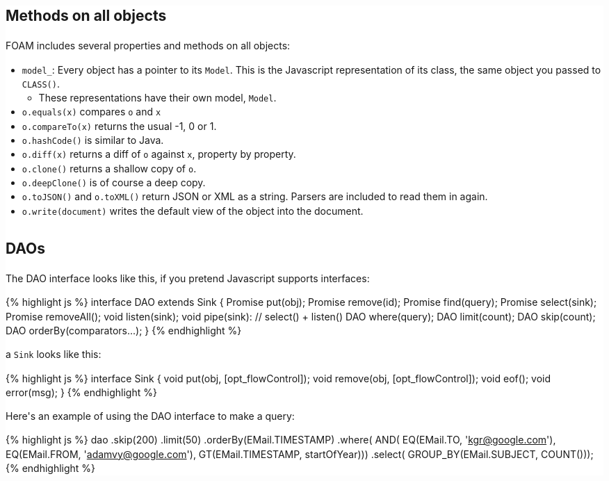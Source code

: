 ## Methods on all objects

FOAM includes several properties and methods on all objects:

- `model_`: Every object has a pointer to its `Model`. This is the Javascript
  representation of its class, the same object you passed to `CLASS()`.
    - These representations have their own model, `Model`.
- `o.equals(x)` compares `o` and `x`
- `o.compareTo(x)` returns the usual -1, 0 or 1.
- `o.hashCode()` is similar to Java.
- `o.diff(x)` returns a diff of `o` against `x`, property by property.
- `o.clone()` returns a shallow copy of `o`.
- `o.deepClone()` is of course a deep copy.
- `o.toJSON()` and `o.toXML()` return JSON or XML as a string. Parsers are
  included to read them in again.
- `o.write(document)` writes the default view of the object into the document.

## DAOs

The DAO interface looks like this, if you pretend Javascript supports interfaces:

{% highlight js %}
interface DAO extends Sink {
  Promise<Object>   put(obj);
  Promise           remove(id);
  Promise<Object>   find(query);
  Promise<sink> select(sink);
  Promise removeAll();
  void   listen(sink);
  void   pipe(sink):  // select() + listen()
  DAO    where(query);
  DAO    limit(count);
  DAO    skip(count);
  DAO    orderBy(comparators...);
}
{% endhighlight %}

a `Sink` looks like this:

{% highlight js %}
interface Sink {
  void put(obj, [opt_flowControl]);
  void remove(obj, [opt_flowControl]);
  void eof();
  void error(msg);
}
{% endhighlight %}

Here's an example of using the DAO interface to make a query:

{% highlight js %}
dao
  .skip(200)
  .limit(50)
  .orderBy(EMail.TIMESTAMP)
  .where(
    AND(
      EQ(EMail.TO,        'kgr@google.com'),
      EQ(EMail.FROM,      'adamvy@google.com'),
      GT(EMail.TIMESTAMP, startOfYear)))
  .select(
    GROUP_BY(EMail.SUBJECT, COUNT()));
{% endhighlight %}
